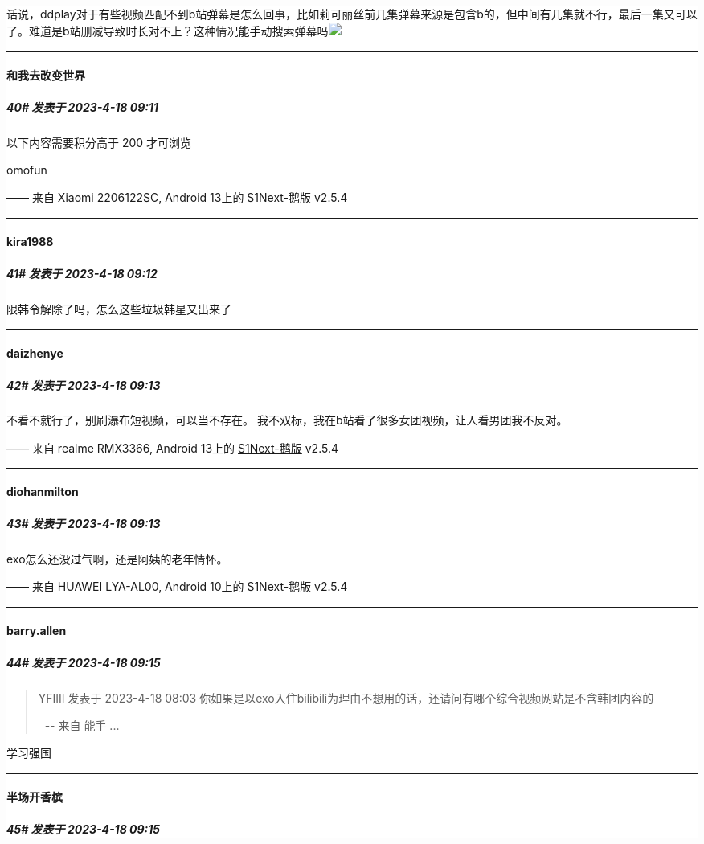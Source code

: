 话说，ddplay对于有些视频匹配不到b站弹幕是怎么回事，比如莉可丽丝前几集弹幕来源是包含b的，但中间有几集就不行，最后一集又可以了。难道是b站删减导致时长对不上？这种情况能手动搜索弹幕吗<img src="https://static.saraba1st.com/image/smiley/face2017/180.png" referrerpolicy="no-referrer">

*****

####  和我去改变世界  
##### 40#       发表于 2023-4-18 09:11

以下内容需要积分高于 200 才可浏览

omofun

—— 来自 Xiaomi 2206122SC, Android 13上的 [S1Next-鹅版](https://github.com/ykrank/S1-Next/releases) v2.5.4

*****

####  kira1988  
##### 41#       发表于 2023-4-18 09:12

限韩令解除了吗，怎么这些垃圾韩星又出来了

*****

####  daizhenye  
##### 42#       发表于 2023-4-18 09:13

不看不就行了，别刷瀑布短视频，可以当不存在。
我不双标，我在b站看了很多女团视频，让人看男团我不反对。

—— 来自 realme RMX3366, Android 13上的 [S1Next-鹅版](https://github.com/ykrank/S1-Next/releases) v2.5.4

*****

####  diohanmilton  
##### 43#       发表于 2023-4-18 09:13

exo怎么还没过气啊，还是阿姨的老年情怀。

—— 来自 HUAWEI LYA-AL00, Android 10上的 [S1Next-鹅版](https://github.com/ykrank/S1-Next/releases) v2.5.4

*****

####  barry.allen  
##### 44#       发表于 2023-4-18 09:15

<blockquote>YFIIII 发表于 2023-4-18 08:03
你如果是以exo入住bilibili为理由不想用的话，还请问有哪个综合视频网站是不含韩团内容的

  -- 来自 能手 ...</blockquote>
学习强国

*****

####  半场开香槟  
##### 45#       发表于 2023-4-18 09:15
